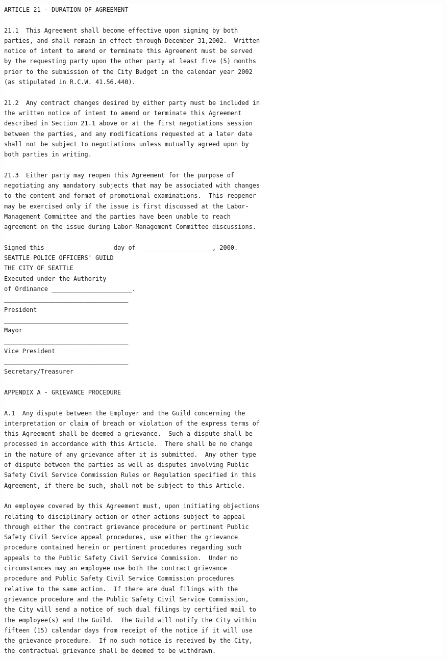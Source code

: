     ARTICLE 21 - DURATION OF AGREEMENT  
  
    21.1  This Agreement shall become effective upon signing by both  
    parties, and shall remain in effect through December 31,2002.  Written  
    notice of intent to amend or terminate this Agreement must be served  
    by the requesting party upon the other party at least five (5) months  
    prior to the submission of the City Budget in the calendar year 2002  
    (as stipulated in R.C.W. 41.56.440).  
  
    21.2  Any contract changes desired by either party must be included in  
    the written notice of intent to amend or terminate this Agreement  
    described in Section 21.1 above or at the first negotiations session  
    between the parties, and any modifications requested at a later date  
    shall not be subject to negotiations unless mutually agreed upon by  
    both parties in writing.  
  
    21.3  Either party may reopen this Agreement for the purpose of  
    negotiating any mandatory subjects that may be associated with changes  
    to the content and format of promotional examinations.  This reopener  
    may be exercised only if the issue is first discussed at the Labor-  
    Management Committee and the parties have been unable to reach  
    agreement on the issue during Labor-Management Committee discussions.  
  
    Signed this _________________ day of ____________________, 2000.  
    SEATTLE POLICE OFFICERS' GUILD  
    THE CITY OF SEATTLE  
    Executed under the Authority  
    of Ordinance ______________________.  
    __________________________________  
    President  
    __________________________________  
    Mayor  
    __________________________________  
    Vice President  
    __________________________________  
    Secretary/Treasurer  
  
    APPENDIX A - GRIEVANCE PROCEDURE  
  
    A.1  Any dispute between the Employer and the Guild concerning the  
    interpretation or claim of breach or violation of the express terms of  
    this Agreement shall be deemed a grievance.  Such a dispute shall be  
    processed in accordance with this Article.  There shall be no change  
    in the nature of any grievance after it is submitted.  Any other type  
    of dispute between the parties as well as disputes involving Public  
    Safety Civil Service Commission Rules or Regulation specified in this  
    Agreement, if there be such, shall not be subject to this Article.  
  
    An employee covered by this Agreement must, upon initiating objections  
    relating to disciplinary action or other actions subject to appeal  
    through either the contract grievance procedure or pertinent Public  
    Safety Civil Service appeal procedures, use either the grievance  
    procedure contained herein or pertinent procedures regarding such  
    appeals to the Public Safety Civil Service Commission.  Under no  
    circumstances may an employee use both the contract grievance  
    procedure and Public Safety Civil Service Commission procedures  
    relative to the same action.  If there are dual filings with the  
    grievance procedure and the Public Safety Civil Service Commission,  
    the City will send a notice of such dual filings by certified mail to  
    the employee(s) and the Guild.  The Guild will notify the City within  
    fifteen (15) calendar days from receipt of the notice if it will use  
    the grievance procedure.  If no such notice is received by the City,  
    the contractual grievance shall be deemed to be withdrawn.  
  